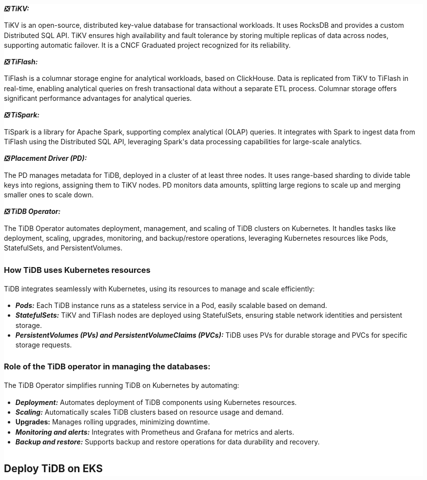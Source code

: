 **_❎ TiKV:_**

TiKV is an open-source, distributed key-value database for transactional workloads. It uses RocksDB and provides a custom Distributed SQL API. TiKV ensures high availability and fault tolerance by storing multiple replicas of data across nodes, supporting automatic failover. It is a CNCF Graduated project recognized for its reliability.

**_❎ TiFlash:_**

TiFlash is a columnar storage engine for analytical workloads, based on ClickHouse. Data is replicated from TiKV to TiFlash in real-time, enabling analytical queries on fresh transactional data without a separate ETL process. Columnar storage offers significant performance advantages for analytical queries.

**_❎ TiSpark:_**

TiSpark is a library for Apache Spark, supporting complex analytical (OLAP) queries. It integrates with Spark to ingest data from TiFlash using the Distributed SQL API, leveraging Spark's data processing capabilities for large-scale analytics.

**_❎ Placement Driver (PD):_**

The PD manages metadata for TiDB, deployed in a cluster of at least three nodes. It uses range-based sharding to divide table keys into regions, assigning them to TiKV nodes. PD monitors data amounts, splitting large regions to scale up and merging smaller ones to scale down.

**_❎ TiDB Operator:_**

The TiDB Operator automates deployment, management, and scaling of TiDB clusters on Kubernetes. It handles tasks like deployment, scaling, upgrades, monitoring, and backup/restore operations, leveraging Kubernetes resources like Pods, StatefulSets, and PersistentVolumes.


### How TiDB uses Kubernetes resources

TiDB integrates seamlessly with Kubernetes, using its resources to manage and scale efficiently:

- **_Pods:_** Each TiDB instance runs as a stateless service in a Pod, easily scalable based on demand.
- **_StatefulSets:_** TiKV and TiFlash nodes are deployed using StatefulSets, ensuring stable network identities and persistent storage.
- **_PersistentVolumes (PVs) and PersistentVolumeClaims (PVCs):_** TiDB uses PVs for durable storage and PVCs for specific storage requests.

### Role of the TiDB operator in managing the databases:

The TiDB Operator simplifies running TiDB on Kubernetes by automating:

- **_Deployment:_** Automates deployment of TiDB components using Kubernetes resources.
- **_Scaling:_** Automatically scales TiDB clusters based on resource usage and demand.
- **Upgrades:** Manages rolling upgrades, minimizing downtime.
- **_Monitoring and alerts:_** Integrates with Prometheus and Grafana for metrics and alerts.
- **_Backup and restore:_** Supports backup and restore operations for data durability and recovery.

## Deploy TiDB on EKS
